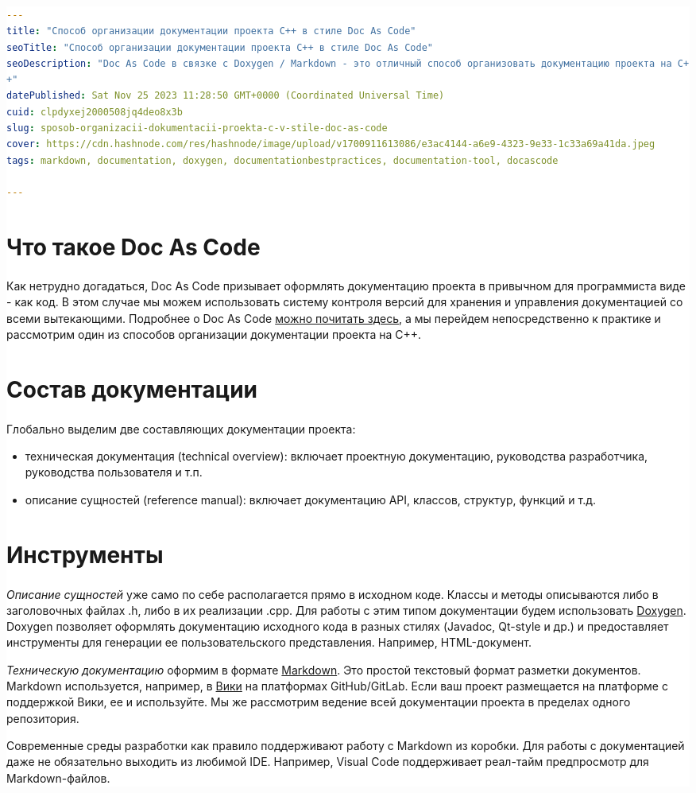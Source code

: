 ```yaml
---
title: "Способ организации документации проекта C++ в стиле Doc As Code"
seoTitle: "Способ организации документации проекта C++ в стиле Doc As Code"
seoDescription: "Doc As Code в связке с Doxygen / Markdown - это отличный способ организовать документацию проекта на С++"
datePublished: Sat Nov 25 2023 11:28:50 GMT+0000 (Coordinated Universal Time)
cuid: clpdyxej2000508jq4deo8x3b
slug: sposob-organizacii-dokumentacii-proekta-c-v-stile-doc-as-code
cover: https://cdn.hashnode.com/res/hashnode/image/upload/v1700911613086/e3ac4144-a6e9-4323-9e33-1c33a69a41da.jpeg
tags: markdown, documentation, doxygen, documentationbestpractices, documentation-tool, docascode

---
```


# Что такое Doc As Code

Как нетрудно догадаться, Doc As Code призывает оформлять документацию проекта в привычном для программиста виде - как код. В этом случае мы можем использовать систему контроля версий для хранения и управления документацией со всеми вытекающими. Подробнее о Doc As Code [можно почитать здесь](https://habr.com/ru/companies/plesk/articles/555110/), а мы перейдем непосредственно к практике и рассмотрим один из способов организации документации проекта на C++.

# Состав документации

Глобально выделим две составляющих документации проекта:

* техническая документация (technical overview): включает проектную документацию, руководства разработчика, руководства пользователя и т.п.
    
* описание сущностей (reference manual): включает документацию API, классов, структур, функций и т.д.
    

# Инструменты

*Описание сущностей* уже само по себе располагается прямо в исходном коде. Классы и методы описываются либо в заголовочных файлах .h, либо в их реализации .cpp. Для работы с этим типом документации будем использовать [Doxygen](https://www.doxygen.nl/manual/docblocks.html). Doxygen позволяет оформлять документацию исходного кода в разных стилях (Javadoc, Qt-style и др.) и предоставляет инструменты для генерации ее пользовательского представления. Например, HTML-документ.

*Техническую документацию* оформим в формате [Markdown](https://gist.github.com/Jekins/2bf2d0638163f1294637). Это простой текстовый формат разметки документов. Markdown используется, например, в [Вики](https://docs.github.com/ru/communities/documenting-your-project-with-wikis/about-wikis) на платформах GitHub/GitLab. Если ваш проект размещается на платформе с поддержкой Вики, ее и используйте. Мы же рассмотрим ведение всей документации проекта в пределах одного репозитория.

Современные среды разработки как правило поддерживают работу с Markdown из коробки. Для работы с документацией даже не обязательно выходить из любимой IDE. Например, Visual Code поддерживает реал-тайм предпросмотр для Markdown-файлов.
